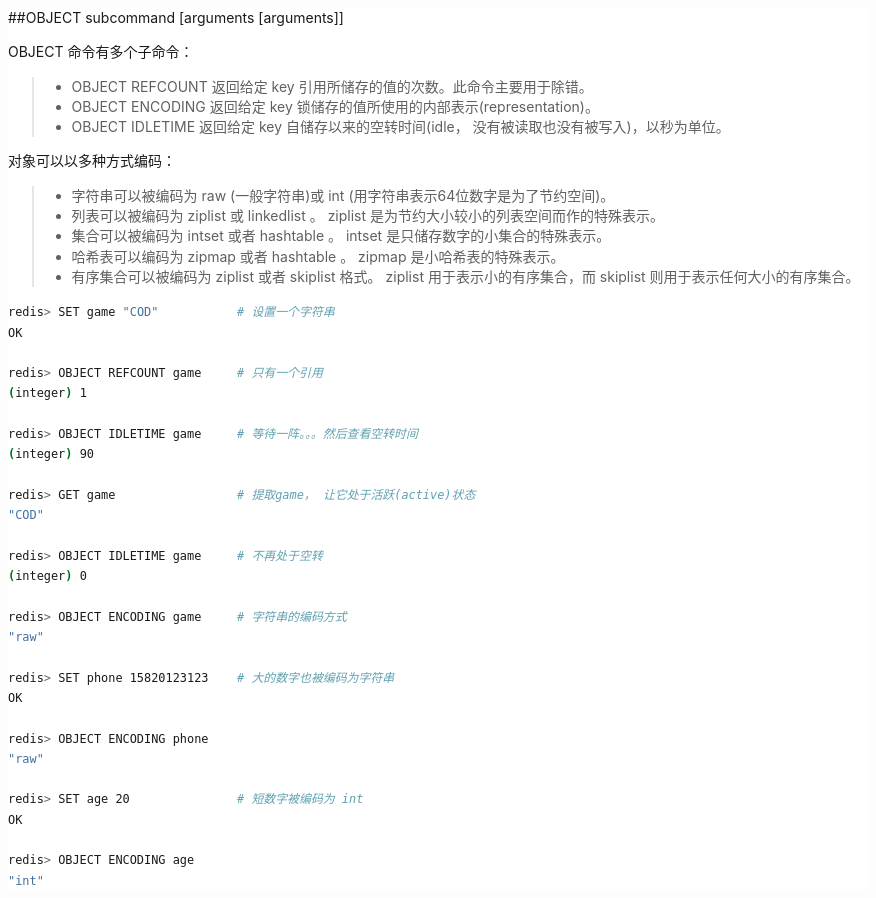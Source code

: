 
##OBJECT subcommand [arguments [arguments]]

OBJECT 命令有多个子命令：
>* OBJECT REFCOUNT <key> 返回给定 key 引用所储存的值的次数。此命令主要用于除错。
>* OBJECT ENCODING <key> 返回给定 key 锁储存的值所使用的内部表示(representation)。
>* OBJECT IDLETIME <key> 返回给定 key 自储存以来的空转时间(idle， 没有被读取也没有被写入)，以秒为单位。

对象可以以多种方式编码：
>* 字符串可以被编码为 raw (一般字符串)或 int (用字符串表示64位数字是为了节约空间)。
>* 列表可以被编码为 ziplist 或 linkedlist 。 ziplist 是为节约大小较小的列表空间而作的特殊表示。
>* 集合可以被编码为 intset 或者 hashtable 。 intset 是只储存数字的小集合的特殊表示。
>* 哈希表可以编码为 zipmap 或者 hashtable 。 zipmap 是小哈希表的特殊表示。
>* 有序集合可以被编码为 ziplist 或者 skiplist 格式。 ziplist 用于表示小的有序集合，而 skiplist 则用于表示任何大小的有序集合。


```sh
redis> SET game "COD"           # 设置一个字符串
OK

redis> OBJECT REFCOUNT game     # 只有一个引用
(integer) 1

redis> OBJECT IDLETIME game     # 等待一阵。。。然后查看空转时间
(integer) 90

redis> GET game                 # 提取game， 让它处于活跃(active)状态
"COD"

redis> OBJECT IDLETIME game     # 不再处于空转
(integer) 0

redis> OBJECT ENCODING game     # 字符串的编码方式
"raw"

redis> SET phone 15820123123    # 大的数字也被编码为字符串
OK

redis> OBJECT ENCODING phone
"raw"

redis> SET age 20               # 短数字被编码为 int
OK

redis> OBJECT ENCODING age
"int"
```

